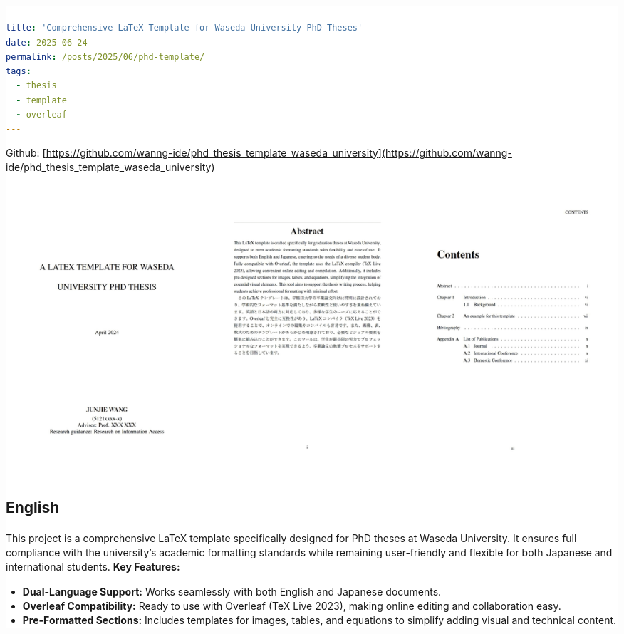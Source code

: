 ```yaml
---
title: 'Comprehensive LaTeX Template for Waseda University PhD Theses'
date: 2025-06-24
permalink: /posts/2025/06/phd-template/
tags:
  - thesis
  - template
  - overleaf
---
```


Github: [https://github.com/wanng-ide/phd_thesis_template_waseda_university](https://github.com/wanng-ide/phd_thesis_template_waseda_university)


<p align=center>
	<img src="/images/posts/20250624/phd-thesis.png" width="100%">
</p>

## **English**

This project is a comprehensive LaTeX template specifically designed for PhD theses at Waseda University. It ensures full compliance with the university’s academic formatting standards while remaining user-friendly and flexible for both Japanese and international students.
**Key Features:**

* **Dual-Language Support:** Works seamlessly with both English and Japanese documents.
* **Overleaf Compatibility:** Ready to use with Overleaf (TeX Live 2023), making online editing and collaboration easy.
* **Pre-Formatted Sections:** Includes templates for images, tables, and equations to simplify adding visual and technical content.
